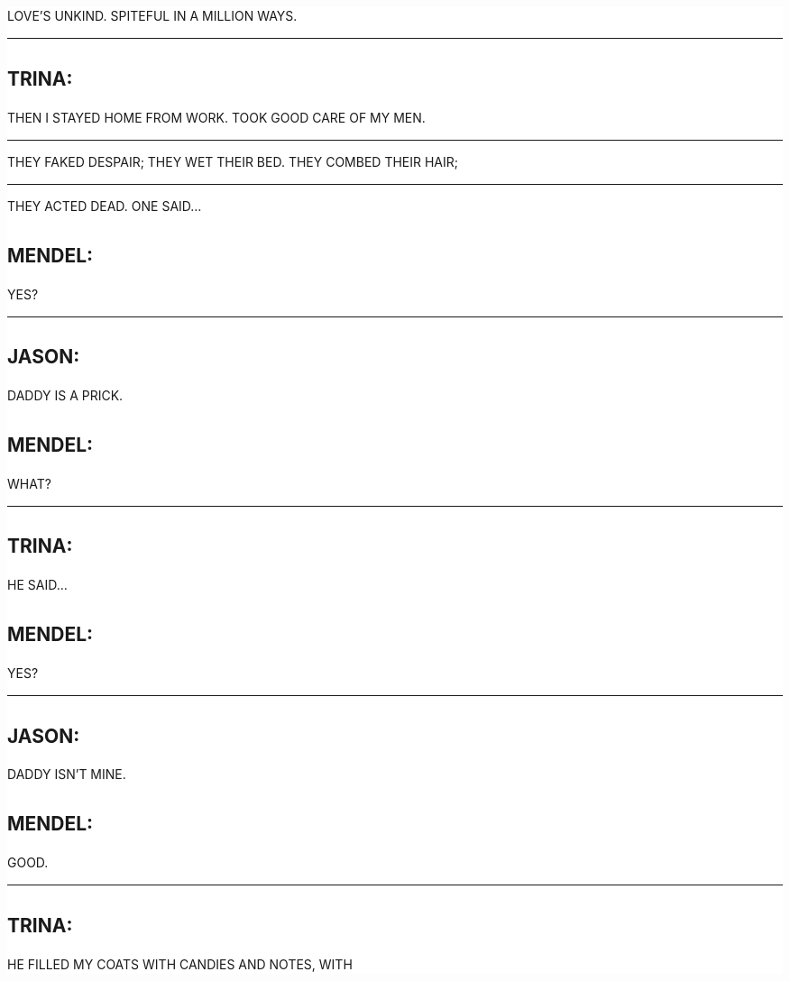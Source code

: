 
LOVE’S UNKIND.
SPITEFUL IN A MILLION WAYS.

---

## TRINA:
THEN I STAYED HOME FROM WORK.
TOOK GOOD CARE OF MY MEN.

---

THEY FAKED DESPAIR; THEY WET THEIR BED. THEY COMBED THEIR HAIR; 

---

THEY ACTED DEAD. ONE SAID…

## MENDEL:
YES?

---

## JASON:
DADDY IS A PRICK.

## MENDEL:
WHAT?

---

## TRINA:
HE SAID…

## MENDEL:
YES?

---

## JASON:
DADDY ISN’T MINE.

## MENDEL:
GOOD.

---

## TRINA:
HE FILLED MY COATS WITH CANDIES AND NOTES, WITH 
